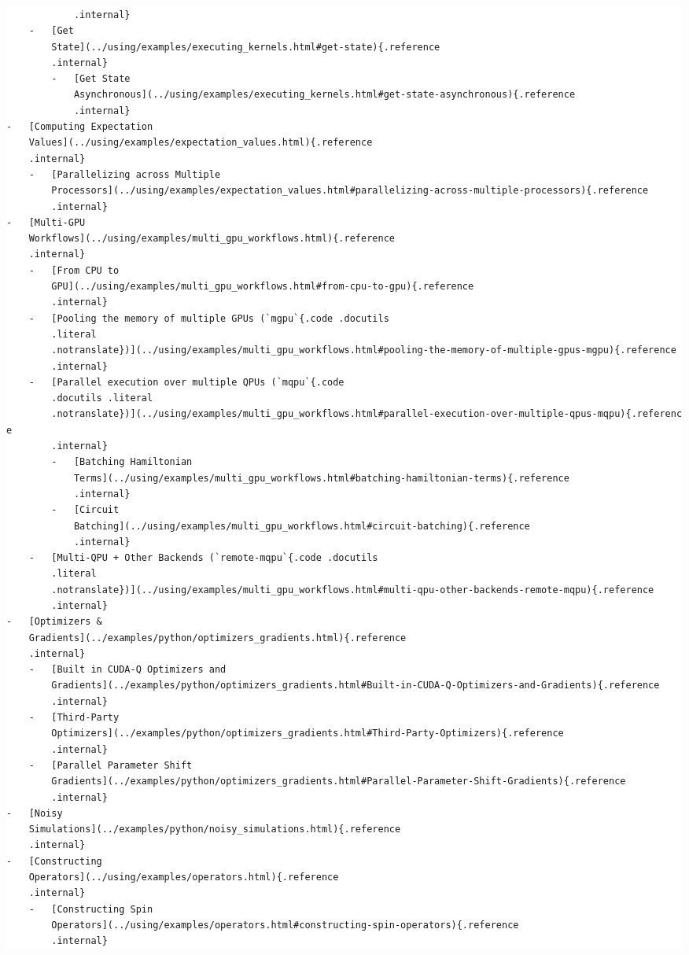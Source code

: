                 .internal}
        -   [Get
            State](../using/examples/executing_kernels.html#get-state){.reference
            .internal}
            -   [Get State
                Asynchronous](../using/examples/executing_kernels.html#get-state-asynchronous){.reference
                .internal}
    -   [Computing Expectation
        Values](../using/examples/expectation_values.html){.reference
        .internal}
        -   [Parallelizing across Multiple
            Processors](../using/examples/expectation_values.html#parallelizing-across-multiple-processors){.reference
            .internal}
    -   [Multi-GPU
        Workflows](../using/examples/multi_gpu_workflows.html){.reference
        .internal}
        -   [From CPU to
            GPU](../using/examples/multi_gpu_workflows.html#from-cpu-to-gpu){.reference
            .internal}
        -   [Pooling the memory of multiple GPUs (`mgpu`{.code .docutils
            .literal
            .notranslate})](../using/examples/multi_gpu_workflows.html#pooling-the-memory-of-multiple-gpus-mgpu){.reference
            .internal}
        -   [Parallel execution over multiple QPUs (`mqpu`{.code
            .docutils .literal
            .notranslate})](../using/examples/multi_gpu_workflows.html#parallel-execution-over-multiple-qpus-mqpu){.reference
            .internal}
            -   [Batching Hamiltonian
                Terms](../using/examples/multi_gpu_workflows.html#batching-hamiltonian-terms){.reference
                .internal}
            -   [Circuit
                Batching](../using/examples/multi_gpu_workflows.html#circuit-batching){.reference
                .internal}
        -   [Multi-QPU + Other Backends (`remote-mqpu`{.code .docutils
            .literal
            .notranslate})](../using/examples/multi_gpu_workflows.html#multi-qpu-other-backends-remote-mqpu){.reference
            .internal}
    -   [Optimizers &
        Gradients](../examples/python/optimizers_gradients.html){.reference
        .internal}
        -   [Built in CUDA-Q Optimizers and
            Gradients](../examples/python/optimizers_gradients.html#Built-in-CUDA-Q-Optimizers-and-Gradients){.reference
            .internal}
        -   [Third-Party
            Optimizers](../examples/python/optimizers_gradients.html#Third-Party-Optimizers){.reference
            .internal}
        -   [Parallel Parameter Shift
            Gradients](../examples/python/optimizers_gradients.html#Parallel-Parameter-Shift-Gradients){.reference
            .internal}
    -   [Noisy
        Simulations](../examples/python/noisy_simulations.html){.reference
        .internal}
    -   [Constructing
        Operators](../using/examples/operators.html){.reference
        .internal}
        -   [Constructing Spin
            Operators](../using/examples/operators.html#constructing-spin-operators){.reference
            .internal}